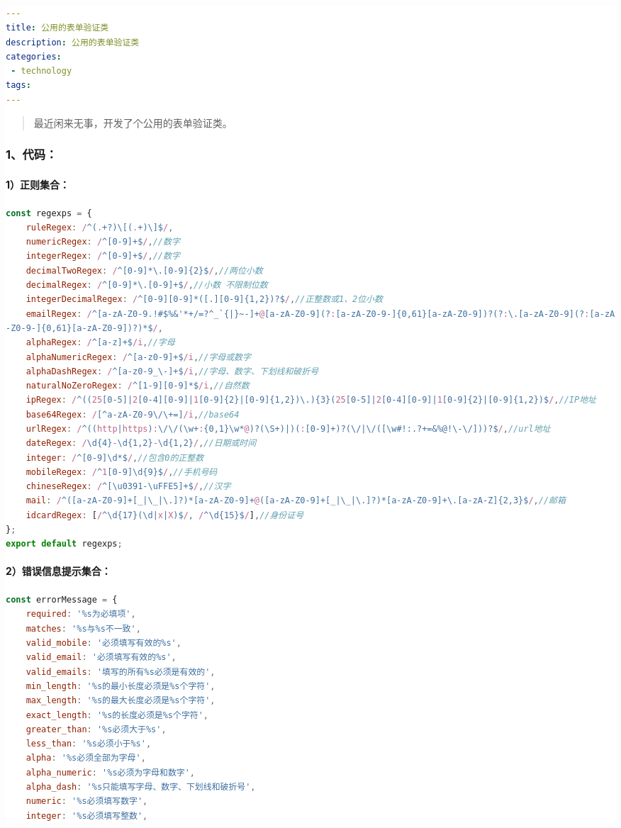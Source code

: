 ```yaml
---
title: 公用的表单验证类
description: 公用的表单验证类
categories:
 - technology
tags:
---
```


>最近闲来无事，开发了个公用的表单验证类。

### 1、代码：

#### 1）正则集合：

```javascript
const regexps = {
    ruleRegex: /^(.+?)\[(.+)\]$/,
    numericRegex: /^[0-9]+$/,//数字
    integerRegex: /^[0-9]+$/,//数字
    decimalTwoRegex: /^[0-9]*\.[0-9]{2}$/,//两位小数
    decimalRegex: /^[0-9]*\.[0-9]+$/,//小数 不限制位数
    integerDecimalRegex: /^[0-9][0-9]*([.][0-9]{1,2})?$/,//正整数或1、2位小数
    emailRegex: /^[a-zA-Z0-9.!#$%&'*+/=?^_`{|}~-]+@[a-zA-Z0-9](?:[a-zA-Z0-9-]{0,61}[a-zA-Z0-9])?(?:\.[a-zA-Z0-9](?:[a-zA-Z0-9-]{0,61}[a-zA-Z0-9])?)*$/,
    alphaRegex: /^[a-z]+$/i,//字母
    alphaNumericRegex: /^[a-z0-9]+$/i,//字母或数字
    alphaDashRegex: /^[a-z0-9_\-]+$/i,//字母、数字、下划线和破折号
    naturalNoZeroRegex: /^[1-9][0-9]*$/i,//自然数
    ipRegex: /^((25[0-5]|2[0-4][0-9]|1[0-9]{2}|[0-9]{1,2})\.){3}(25[0-5]|2[0-4][0-9]|1[0-9]{2}|[0-9]{1,2})$/,//IP地址
    base64Regex: /[^a-zA-Z0-9\/\+=]/i,//base64
    urlRegex: /^((http|https):\/\/(\w+:{0,1}\w*@)?(\S+)|)(:[0-9]+)?(\/|\/([\w#!:.?+=&%@!\-\/]))?$/,//url地址
    dateRegex: /\d{4}-\d{1,2}-\d{1,2}/,//日期或时间
    integer: /^[0-9]\d*$/,//包含0的正整数
    mobileRegex: /^1[0-9]\d{9}$/,//手机号码
    chineseRegex: /^[\u0391-\uFFE5]+$/,//汉字
    mail: /^([a-zA-Z0-9]+[_|\_|\.]?)*[a-zA-Z0-9]+@([a-zA-Z0-9]+[_|\_|\.]?)*[a-zA-Z0-9]+\.[a-zA-Z]{2,3}$/,//邮箱
    idcardRegex: [/^\d{17}(\d|x|X)$/, /^\d{15}$/],//身份证号
};
export default regexps;
```

#### 2）错误信息提示集合：

```javascript
const errorMessage = {
    required: '%s为必填项',
    matches: '%s与%s不一致',
    valid_mobile: '必须填写有效的%s',
    valid_email: '必须填写有效的%s',
    valid_emails: '填写的所有%s必须是有效的',
    min_length: '%s的最小长度必须是%s个字符',
    max_length: '%s的最大长度必须是%s个字符',
    exact_length: '%s的长度必须是%s个字符',
    greater_than: '%s必须大于%s',
    less_than: '%s必须小于%s',
    alpha: '%s必须全部为字母',
    alpha_numeric: '%s必须为字母和数字',
    alpha_dash: '%s只能填写字母、数字、下划线和破折号',
    numeric: '%s必须填写数字',
    integer: '%s必须填写整数',
```